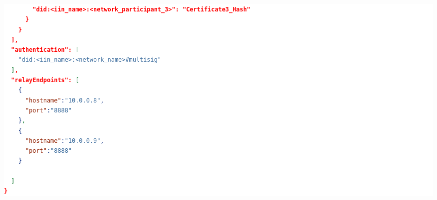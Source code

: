 ```json
        "did:<iin_name>:<network_participant_3>": "Certificate3_Hash"
      }
    }
  ],
  "authentication": [
    "did:<iin_name>:<network_name>#multisig"
  ],
  "relayEndpoints": [
    {
      "hostname":"10.0.0.8",
      "port":"8888"
    },
    {
      "hostname":"10.0.0.9",
      "port":"8888"
    }

  ]
}
```